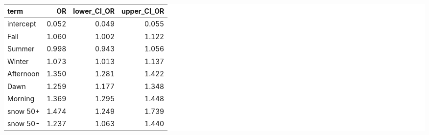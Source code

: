 <table class="table table-striped table-hover" style="margin-left: auto; margin-right: auto;">
 <thead>
  <tr>
   <th style="text-align:left;"> term </th>
   <th style="text-align:right;"> OR </th>
   <th style="text-align:right;"> lower_CI_OR </th>
   <th style="text-align:right;"> upper_CI_OR </th>
  </tr>
 </thead>
<tbody>
  <tr>
   <td style="text-align:left;"> intercept </td>
   <td style="text-align:right;"> 0.052 </td>
   <td style="text-align:right;"> 0.049 </td>
   <td style="text-align:right;"> 0.055 </td>
  </tr>
  <tr>
   <td style="text-align:left;"> Fall </td>
   <td style="text-align:right;"> 1.060 </td>
   <td style="text-align:right;"> 1.002 </td>
   <td style="text-align:right;"> 1.122 </td>
  </tr>
  <tr>
   <td style="text-align:left;"> Summer </td>
   <td style="text-align:right;"> 0.998 </td>
   <td style="text-align:right;"> 0.943 </td>
   <td style="text-align:right;"> 1.056 </td>
  </tr>
  <tr>
   <td style="text-align:left;"> Winter </td>
   <td style="text-align:right;"> 1.073 </td>
   <td style="text-align:right;"> 1.013 </td>
   <td style="text-align:right;"> 1.137 </td>
  </tr>
  <tr>
   <td style="text-align:left;"> Afternoon </td>
   <td style="text-align:right;"> 1.350 </td>
   <td style="text-align:right;"> 1.281 </td>
   <td style="text-align:right;"> 1.422 </td>
  </tr>
  <tr>
   <td style="text-align:left;"> Dawn </td>
   <td style="text-align:right;"> 1.259 </td>
   <td style="text-align:right;"> 1.177 </td>
   <td style="text-align:right;"> 1.348 </td>
  </tr>
  <tr>
   <td style="text-align:left;"> Morning </td>
   <td style="text-align:right;"> 1.369 </td>
   <td style="text-align:right;"> 1.295 </td>
   <td style="text-align:right;"> 1.448 </td>
  </tr>
  <tr>
   <td style="text-align:left;"> snow 50+ </td>
   <td style="text-align:right;"> 1.474 </td>
   <td style="text-align:right;"> 1.249 </td>
   <td style="text-align:right;"> 1.739 </td>
  </tr>
  <tr>
   <td style="text-align:left;"> snow 50- </td>
   <td style="text-align:right;"> 1.237 </td>
   <td style="text-align:right;"> 1.063 </td>
   <td style="text-align:right;"> 1.440 </td>
  </tr>